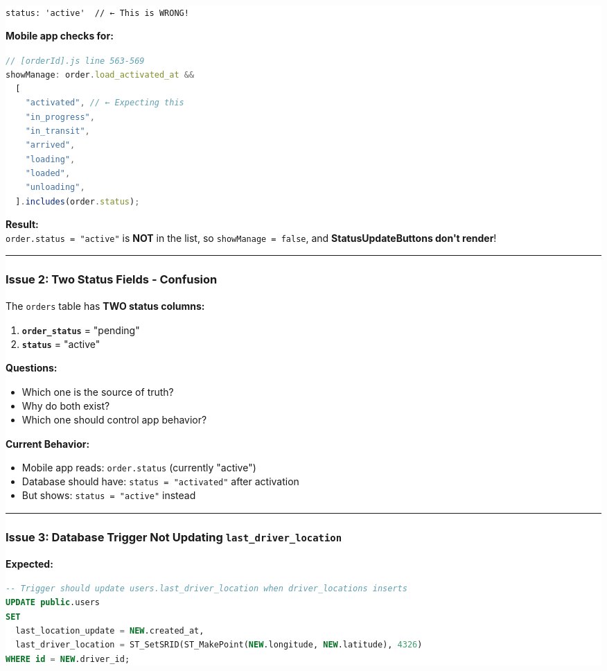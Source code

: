 ```
status: 'active'  // ← This is WRONG!
```

**Mobile app checks for:**

```javascript
// [orderId].js line 563-569
showManage: order.load_activated_at &&
  [
    "activated", // ← Expecting this
    "in_progress",
    "in_transit",
    "arrived",
    "loading",
    "loaded",
    "unloading",
  ].includes(order.status);
```

**Result:**  
`order.status = "active"` is **NOT** in the list, so `showManage = false`, and **StatusUpdateButtons don't render**!

---

### **Issue 2: Two Status Fields - Confusion**

The `orders` table has **TWO status columns:**

1. **`order_status`** = "pending"
2. **`status`** = "active"

**Questions:**

- Which one is the source of truth?
- Why do both exist?
- Which one should control app behavior?

**Current Behavior:**

- Mobile app reads: `order.status` (currently "active")
- Database should have: `status = "activated"` after activation
- But shows: `status = "active"` instead

---

### **Issue 3: Database Trigger Not Updating `last_driver_location`**

**Expected:**

```sql
-- Trigger should update users.last_driver_location when driver_locations inserts
UPDATE public.users
SET
  last_location_update = NEW.created_at,
  last_driver_location = ST_SetSRID(ST_MakePoint(NEW.longitude, NEW.latitude), 4326)
WHERE id = NEW.driver_id;
```
